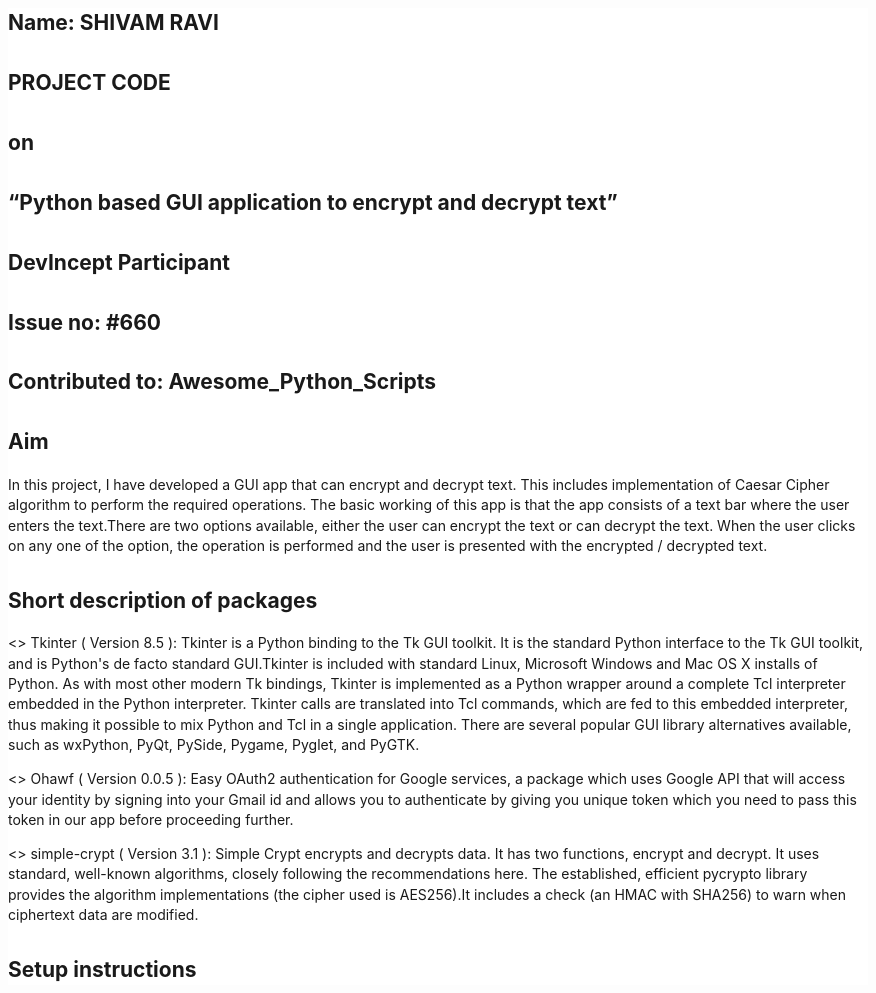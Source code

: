 ## Name: SHIVAM RAVI
## PROJECT CODE
##             on
## “Python based GUI application to encrypt and decrypt text”
##   DevIncept Participant
## Issue no: #660
## Contributed to: Awesome_Python_Scripts

## Aim

In this project, I have developed a GUI app that can encrypt and decrypt text.
This includes implementation of Caesar Cipher algorithm to perform the required operations.
The basic working of this app is that the app consists of a text bar where the user
enters the text.There are two options available, either the user can encrypt the text or can decrypt the text. When the user clicks on any one of the option, the operation is performed and the user is presented with the encrypted / decrypted text.

## Short description of packages

<> Tkinter ( Version 8.5 ): Tkinter is a Python binding to the Tk GUI toolkit. It is the standard Python interface to the Tk 			    GUI toolkit, and is Python's de facto standard GUI.Tkinter is included with standard 			    		    Linux, Microsoft Windows and Mac OS X installs of Python. As with most other modern Tk bindings, 			    Tkinter is implemented as a Python wrapper around a complete Tcl interpreter embedded in the 			            Python interpreter. Tkinter calls are translated into Tcl commands, which are fed to this 			    		    embedded interpreter, thus making it possible to mix Python and Tcl in a single application.
			    There are several popular GUI library alternatives available, such as wxPython, PyQt, PySide,    			    Pygame, Pyglet, and PyGTK.

<> Ohawf ( Version 0.0.5 ): Easy OAuth2 authentication for Google services, a package which uses Google API that will access 			    	    your identity by signing into your Gmail id and allows you to authenticate by giving you unique 				    token which you need to pass this token in our app before proceeding further.

<> simple-crypt ( Version 3.1 ): Simple Crypt encrypts and decrypts data. It has two functions, encrypt and decrypt. It uses 				 standard, well-known algorithms, closely following the recommendations here.
				 The established, efficient pycrypto library provides the algorithm implementations (the 		 		         cipher used is AES256).It includes a check (an HMAC with SHA256) to warn when ciphertext 				 data are modified.

## Setup instructions
